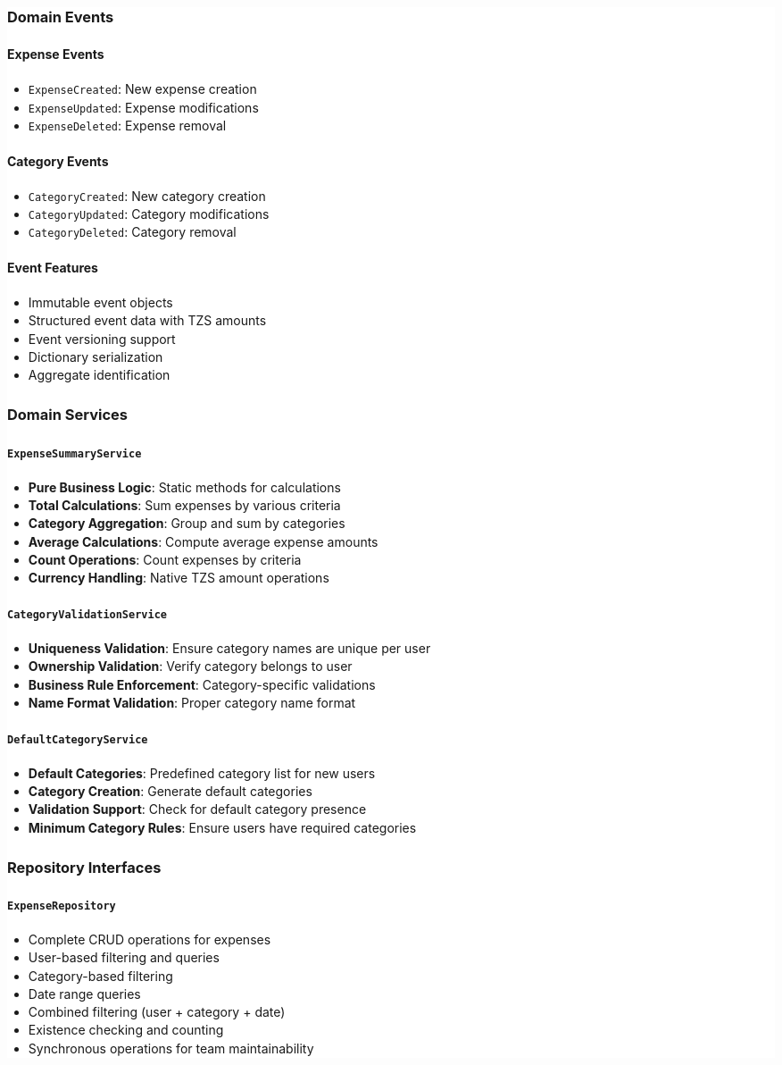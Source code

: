 ### Domain Events

#### Expense Events
- `ExpenseCreated`: New expense creation
- `ExpenseUpdated`: Expense modifications
- `ExpenseDeleted`: Expense removal

#### Category Events
- `CategoryCreated`: New category creation
- `CategoryUpdated`: Category modifications
- `CategoryDeleted`: Category removal

#### Event Features
- Immutable event objects
- Structured event data with TZS amounts
- Event versioning support
- Dictionary serialization
- Aggregate identification

### Domain Services

#### `ExpenseSummaryService`
- **Pure Business Logic**: Static methods for calculations
- **Total Calculations**: Sum expenses by various criteria
- **Category Aggregation**: Group and sum by categories
- **Average Calculations**: Compute average expense amounts
- **Count Operations**: Count expenses by criteria
- **Currency Handling**: Native TZS amount operations

#### `CategoryValidationService`
- **Uniqueness Validation**: Ensure category names are unique per user
- **Ownership Validation**: Verify category belongs to user
- **Business Rule Enforcement**: Category-specific validations
- **Name Format Validation**: Proper category name format

#### `DefaultCategoryService`
- **Default Categories**: Predefined category list for new users
- **Category Creation**: Generate default categories
- **Validation Support**: Check for default category presence
- **Minimum Category Rules**: Ensure users have required categories

### Repository Interfaces

#### `ExpenseRepository`
- Complete CRUD operations for expenses
- User-based filtering and queries
- Category-based filtering
- Date range queries
- Combined filtering (user + category + date)
- Existence checking and counting
- Synchronous operations for team maintainability
